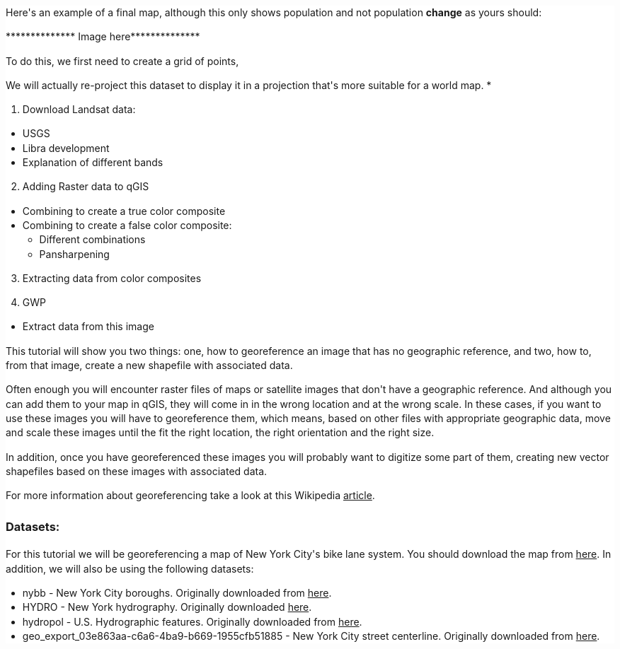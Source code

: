 Here's an example of a final map, although this only shows population and not population **change** as yours should:

************** Image here**************







To do this, we first need to create a grid of points, 

We will actually re-project this dataset to display it in a projection that's more suitable for a world map.
* 

1. Download Landsat data:
* USGS
* Libra development
* Explanation of different bands

2. Adding Raster data to qGIS
* Combining to create a true color composite
* Combining to create a false color composite:
  * Different combinations
  * Pansharpening

3. Extracting data from color composites

4. GWP
* Extract data from this image

This tutorial will show you two things: one, how to georeference an image that has no geographic reference, and two, how to, from that image, create a new shapefile with associated data.

Often enough you will encounter raster files of maps or satellite images that don't have a geographic reference. And although you can add them to your map in qGIS, they will come in in the wrong location and at the wrong scale. In these cases, if you want to use these images you will have to georeference them, which means, based on other files with appropriate geographic data, move and scale these images until the fit the right location, the right orientation and the right size.

In addition, once you have georeferenced these images you will probably want to digitize some part of them, creating new vector shapefiles based on these images with associated data.

For more information about georeferencing take a look at this Wikipedia [article](https://en.wikipedia.org/wiki/Georeference).

### Datasets:
For this tutorial we will be georeferencing a map of New York City's bike lane system. You should download the map from [here](https://github.com/juanfrans-courses/mapping_arch_hum/tree/master/Spring_2016/Class_Data/05_Georeferencing).
In addition, we will also be using the following datasets:
* nybb - New York City boroughs. Originally downloaded from [here](http://www.nyc.gov/html/dcp/html/bytes/districts_download_metadata.shtml).
* HYDRO - New York hydrography. Originally downloaded [here](https://data.cityofnewyork.us/Environment/Hydrography/drh3-e2fd).
* hydropol - U.S. Hydrographic features. Originally downloaded from [here](http://www.rita.dot.gov/bts/sites/rita.dot.gov.bts/files/publications/national_transportation_atlas_database/2014/polygon).
* geo_export_03e863aa-c6a6-4ba9-b669-1955cfb51885 - New York City street centerline. Originally downloaded from [here](https://data.cityofnewyork.us/City-Government/NYC-Street-Centerline-CSCL-/exjm-f27b).
